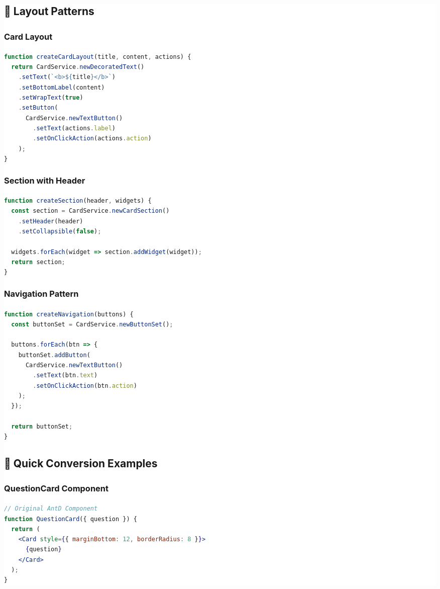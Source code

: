 ## 📱 Layout Patterns

### Card Layout
```javascript
function createCardLayout(title, content, actions) {
  return CardService.newDecoratedText()
    .setText(`<b>${title}</b>`)
    .setBottomLabel(content)
    .setWrapText(true)
    .setButton(
      CardService.newTextButton()
        .setText(actions.label)
        .setOnClickAction(actions.action)
    );
}
```

### Section with Header
```javascript
function createSection(header, widgets) {
  const section = CardService.newCardSection()
    .setHeader(header)
    .setCollapsible(false);
  
  widgets.forEach(widget => section.addWidget(widget));
  return section;
}
```

### Navigation Pattern
```javascript
function createNavigation(buttons) {
  const buttonSet = CardService.newButtonSet();
  
  buttons.forEach(btn => {
    buttonSet.addButton(
      CardService.newTextButton()
        .setText(btn.text)
        .setOnClickAction(btn.action)
    );
  });
  
  return buttonSet;
}
```

## 🚀 Quick Conversion Examples

### QuestionCard Component
```jsx
// Original AntD Component
function QuestionCard({ question }) {
  return (
    <Card style={{ marginBottom: 12, borderRadius: 8 }}>
      {question}
    </Card>
  );
}
```
